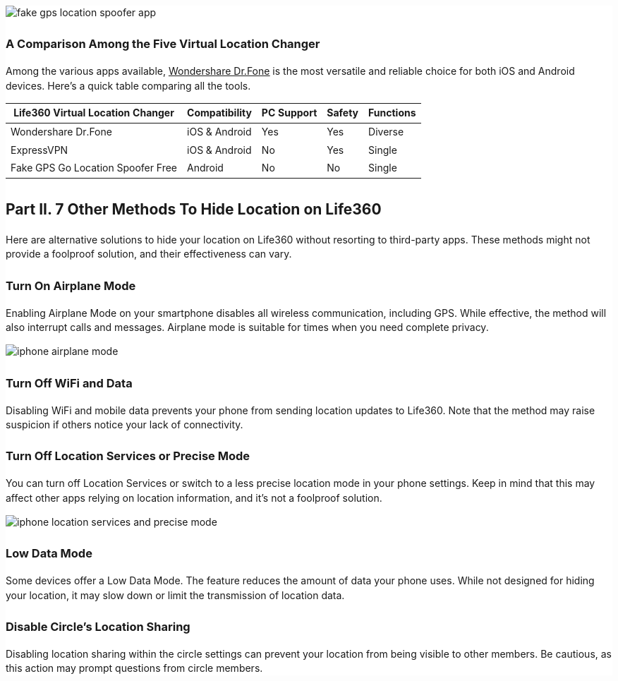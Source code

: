 ![fake gps location spoofer app](https://images.wondershare.com/drfone/article/2024/01/hide-location-on-life360-10.jpg)

### A Comparison Among the Five Virtual Location Changer

Among the various apps available, [<u>Wondershare Dr.Fone</u>](https://tools.techidaily.com/wondershare/drfone/drfone-toolkit/) is the most versatile and reliable choice for both iOS and Android devices. Here’s a quick table comparing all the tools.

| Life360 Virtual Location Changer | Compatibility | PC Support | Safety | Functions |
| --- | --- | --- | --- | --- |
| Wondershare Dr.Fone | iOS & Android | Yes | Yes | Diverse |
| ExpressVPN | iOS & Android | No | Yes | Single |
| Fake GPS Go Location Spoofer Free | Android | No | No | Single |

## Part II. 7 Other Methods To Hide Location on Life360

Here are alternative solutions to hide your location on Life360 without resorting to third-party apps. These methods might not provide a foolproof solution, and their effectiveness can vary.

### Turn On Airplane Mode

Enabling Airplane Mode on your smartphone disables all wireless communication, including GPS. While effective, the method will also interrupt calls and messages. Airplane mode is suitable for times when you need complete privacy.

![iphone airplane mode](https://images.wondershare.com/drfone/article/2024/01/hide-location-on-life360-11.jpg)

### Turn Off WiFi and Data

Disabling WiFi and mobile data prevents your phone from sending location updates to Life360. Note that the method may raise suspicion if others notice your lack of connectivity.

### Turn Off Location Services or Precise Mode

You can turn off Location Services or switch to a less precise location mode in your phone settings. Keep in mind that this may affect other apps relying on location information, and it’s not a foolproof solution.

![iphone location services and precise mode](https://images.wondershare.com/drfone/article/2024/01/hide-location-on-life360-12.jpg)

### Low Data Mode

Some devices offer a Low Data Mode. The feature reduces the amount of data your phone uses. While not designed for hiding your location, it may slow down or limit the transmission of location data.

### Disable Circle’s Location Sharing

Disabling location sharing within the circle settings can prevent your location from being visible to other members. Be cautious, as this action may prompt questions from circle members.
